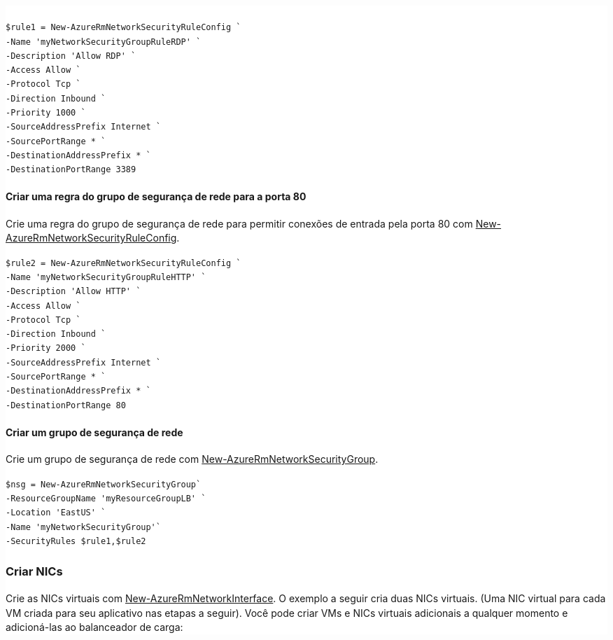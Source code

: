 ```azurepowershell-interactive

$rule1 = New-AzureRmNetworkSecurityRuleConfig `
-Name 'myNetworkSecurityGroupRuleRDP' `
-Description 'Allow RDP' `
-Access Allow `
-Protocol Tcp `
-Direction Inbound `
-Priority 1000 `
-SourceAddressPrefix Internet `
-SourcePortRange * `
-DestinationAddressPrefix * `
-DestinationPortRange 3389
```

#### <a name="create-a-network-security-group-rule-for-port-80"></a>Criar uma regra do grupo de segurança de rede para a porta 80
Crie uma regra do grupo de segurança de rede para permitir conexões de entrada pela porta 80 com [New-AzureRmNetworkSecurityRuleConfig](/powershell/module/azurerm.network/new-azurermnetworksecurityruleconfig).

```azurepowershell-interactive
$rule2 = New-AzureRmNetworkSecurityRuleConfig `
-Name 'myNetworkSecurityGroupRuleHTTP' `
-Description 'Allow HTTP' `
-Access Allow `
-Protocol Tcp `
-Direction Inbound `
-Priority 2000 `
-SourceAddressPrefix Internet `
-SourcePortRange * `
-DestinationAddressPrefix * `
-DestinationPortRange 80
```
#### <a name="create-a-network-security-group"></a>Criar um grupo de segurança de rede

Crie um grupo de segurança de rede com [New-AzureRmNetworkSecurityGroup](/powershell/module/azurerm.network/new-azurermnetworksecuritygroup).

```azurepowershell-interactive
$nsg = New-AzureRmNetworkSecurityGroup`
-ResourceGroupName 'myResourceGroupLB' `
-Location 'EastUS' `
-Name 'myNetworkSecurityGroup'`
-SecurityRules $rule1,$rule2
```

### <a name="create-nics"></a>Criar NICs
Crie as NICs virtuais com [New-AzureRmNetworkInterface](/powershell/module/azurerm.network/new-azurermnetworkinterface). O exemplo a seguir cria duas NICs virtuais. (Uma NIC virtual para cada VM criada para seu aplicativo nas etapas a seguir). Você pode criar VMs e NICs virtuais adicionais a qualquer momento e adicioná-las ao balanceador de carga:
